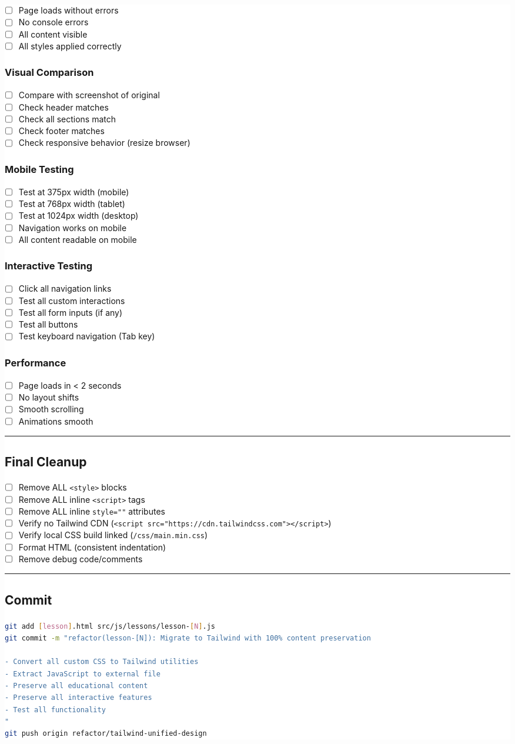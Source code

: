 - [ ] Page loads without errors
- [ ] No console errors
- [ ] All content visible
- [ ] All styles applied correctly

### Visual Comparison
- [ ] Compare with screenshot of original
- [ ] Check header matches
- [ ] Check all sections match
- [ ] Check footer matches
- [ ] Check responsive behavior (resize browser)

### Mobile Testing
- [ ] Test at 375px width (mobile)
- [ ] Test at 768px width (tablet)
- [ ] Test at 1024px width (desktop)
- [ ] Navigation works on mobile
- [ ] All content readable on mobile

### Interactive Testing
- [ ] Click all navigation links
- [ ] Test all custom interactions
- [ ] Test all form inputs (if any)
- [ ] Test all buttons
- [ ] Test keyboard navigation (Tab key)

### Performance
- [ ] Page loads in < 2 seconds
- [ ] No layout shifts
- [ ] Smooth scrolling
- [ ] Animations smooth

---

## Final Cleanup

- [ ] Remove ALL `<style>` blocks
- [ ] Remove ALL inline `<script>` tags
- [ ] Remove ALL inline `style=""` attributes
- [ ] Verify no Tailwind CDN (`<script src="https://cdn.tailwindcss.com"></script>`)
- [ ] Verify local CSS build linked (`/css/main.min.css`)
- [ ] Format HTML (consistent indentation)
- [ ] Remove debug code/comments

---

## Commit

```bash
git add [lesson].html src/js/lessons/lesson-[N].js
git commit -m "refactor(lesson-[N]): Migrate to Tailwind with 100% content preservation

- Convert all custom CSS to Tailwind utilities
- Extract JavaScript to external file
- Preserve all educational content
- Preserve all interactive features
- Test all functionality
"
git push origin refactor/tailwind-unified-design
```
